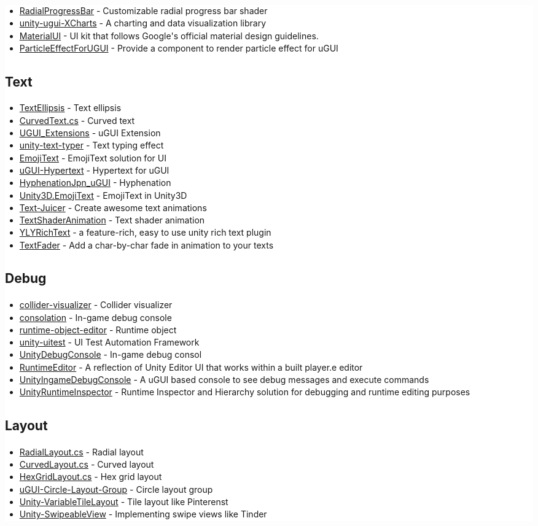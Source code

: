 - [RadialProgressBar](https://github.com/AdultLink/RadialProgressBar) - Customizable radial progress bar shader
- [unity-ugui-XCharts](https://github.com/monitor1394/unity-ugui-XCharts) - A charting and data visualization library
- [MaterialUI](https://github.com/InvexGames/MaterialUI) - UI kit that follows Google's official material design guidelines.
- [ParticleEffectForUGUI](https://github.com/mob-sakai/ParticleEffectForUGUI) - Provide a component to render particle effect for uGUI

## Text

- [TextEllipsis](https://github.com/kiepng/TextEllipsis) - Text ellipsis
- [CurvedText.cs](https://gist.github.com/baba-s/c466a1197150b6c78caeea34d70dbf55) - Curved text
- [UGUI_Extensions](https://github.com/DiosVan/UGUI_Extensions) - uGUI Extension
- [unity-text-typer](https://github.com/redbluegames/unity-text-typer) - Text typing effect
- [EmojiText](https://github.com/DFVSQY/EmojiText) - EmojiText solution for UI
- [uGUI-Hypertext](https://github.com/setchi/uGUI-Hypertext) - Hypertext for uGUI
- [HyphenationJpn_uGUI](https://github.com/tsubaki/HyphenationJpn_uGUI) - Hyphenation
- [Unity3D.EmojiText](https://github.com/xiaobin83/Unity3D.EmojiText) - EmojiText in Unity3D
- [Text-Juicer](https://github.com/badawe/Text-Juicer) - Create awesome text animations
- [TextShaderAnimation](https://github.com/katsuma99/TextShaderAnimation) - Text shader animation
- [YLYRichText](https://github.com/cantry100/YLYRichText) - a feature-rich, easy to use unity rich text plugin
- [TextFader](https://github.com/miguel12345/TextFader) - Add a char-by-char fade in animation to your texts

## Debug

- [collider-visualizer](https://github.com/tomoriaki/collider-visualizer) - Collider visualizer
- [consolation](https://github.com/mminer/consolation) - In-game debug console
- [runtime-object-editor](https://github.com/hwthon/runtime-object-editor) - Runtime object 
- [unity-uitest](https://github.com/taphos/unity-uitest) - UI Test Automation Framework
- [UnityDebugConsole](https://github.com/daemon3000/UnityDebugConsole) - In-game debug consol
- [RuntimeEditor](https://github.com/Kink3d/RuntimeEditor) - A reflection of Unity Editor UI that works within a built player.e editor
- [UnityIngameDebugConsole](https://github.com/yasirkula/UnityIngameDebugConsole) - A uGUI based console to see debug messages and execute commands
- [UnityRuntimeInspector](https://github.com/yasirkula/UnityRuntimeInspector) - Runtime Inspector and Hierarchy solution for debugging and runtime editing purposes

## Layout

- [RadialLayout.cs](https://gist.github.com/baba-s/69aeecead940ac9f49cd890c2704f8bd) - Radial layout
- [CurvedLayout.cs](https://gist.github.com/baba-s/cf7df94aa8be8412b25246b57aaef175) - Curved layout
- [HexGridLayout.cs](https://gist.github.com/PopupAsylumUK/56d2f889a5b195552db20da6a9a50c11) - Hex grid layout
- [uGUI-Circle-Layout-Group](https://github.com/hont127/uGUI-Circle-Layout-Group) - Circle layout group
- [Unity-VariableTileLayout](https://github.com/kiepng/Unity-VariableTileLayout) - Tile layout like Pinterenst
- [Unity-SwipeableView](https://github.com/kiepng/Unity-SwipeableView) - Implementing swipe views like Tinder
